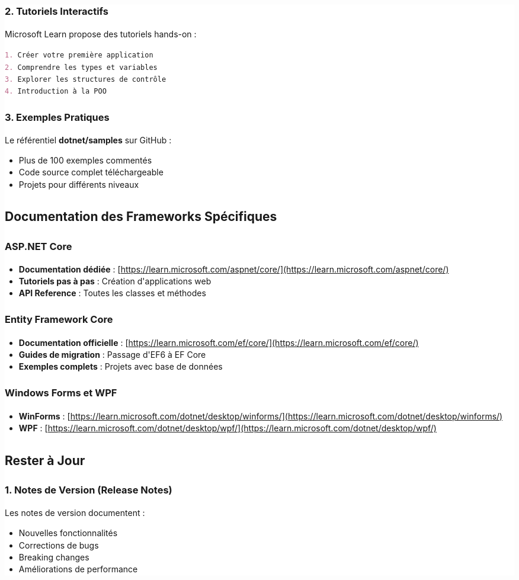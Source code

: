 ### 2. Tutoriels Interactifs

Microsoft Learn propose des tutoriels hands-on :

```markdown
1. Créer votre première application
2. Comprendre les types et variables
3. Explorer les structures de contrôle
4. Introduction à la POO
```

### 3. Exemples Pratiques

Le référentiel **dotnet/samples** sur GitHub :

- Plus de 100 exemples commentés
- Code source complet téléchargeable
- Projets pour différents niveaux

## Documentation des Frameworks Spécifiques

### ASP.NET Core

- **Documentation dédiée** : [https://learn.microsoft.com/aspnet/core/](https://learn.microsoft.com/aspnet/core/)
- **Tutoriels pas à pas** : Création d'applications web
- **API Reference** : Toutes les classes et méthodes

### Entity Framework Core

- **Documentation officielle** : [https://learn.microsoft.com/ef/core/](https://learn.microsoft.com/ef/core/)
- **Guides de migration** : Passage d'EF6 à EF Core
- **Exemples complets** : Projets avec base de données

### Windows Forms et WPF

- **WinForms** : [https://learn.microsoft.com/dotnet/desktop/winforms/](https://learn.microsoft.com/dotnet/desktop/winforms/)
- **WPF** : [https://learn.microsoft.com/dotnet/desktop/wpf/](https://learn.microsoft.com/dotnet/desktop/wpf/)

## Rester à Jour

### 1. Notes de Version (Release Notes)

Les notes de version documentent :

- Nouvelles fonctionnalités
- Corrections de bugs
- Breaking changes
- Améliorations de performance

